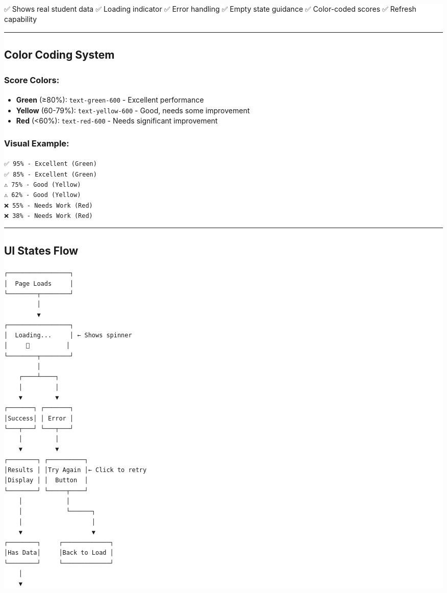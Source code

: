 ```
```
✅ Shows real student data
✅ Loading indicator
✅ Error handling
✅ Empty state guidance
✅ Color-coded scores
✅ Refresh capability

---

## Color Coding System

### Score Colors:
- **Green** (≥80%): `text-green-600` - Excellent performance
- **Yellow** (60-79%): `text-yellow-600` - Good, needs some improvement
- **Red** (<60%): `text-red-600` - Needs significant improvement

### Visual Example:
```
✅ 95% - Excellent (Green)
✅ 85% - Excellent (Green)
⚠️ 75% - Good (Yellow)
⚠️ 62% - Good (Yellow)
❌ 55% - Needs Work (Red)
❌ 38% - Needs Work (Red)
```

---

## UI States Flow

```
┌─────────────────┐
│  Page Loads     │
└────────┬────────┘
         │
         ▼
┌─────────────────┐
│  Loading...     │ ← Shows spinner
│     🔄          │
└────────┬────────┘
         │
    ┌────┴────┐
    │         │
    ▼         ▼
┌───────┐ ┌───────┐
│Success│ │ Error │
└───┬───┘ └───┬───┘
    │         │
    ▼         ▼
┌────────┐ ┌──────────┐
│Results │ │Try Again │← Click to retry
│Display │ │  Button  │
└────────┘ └─────┬────┘
    │            │
    │            └──────┐
    │                   │
    ▼                   ▼
┌────────┐     ┌─────────────┐
│Has Data│     │Back to Load │
└────────┘     └─────────────┘
    │
    ▼
```